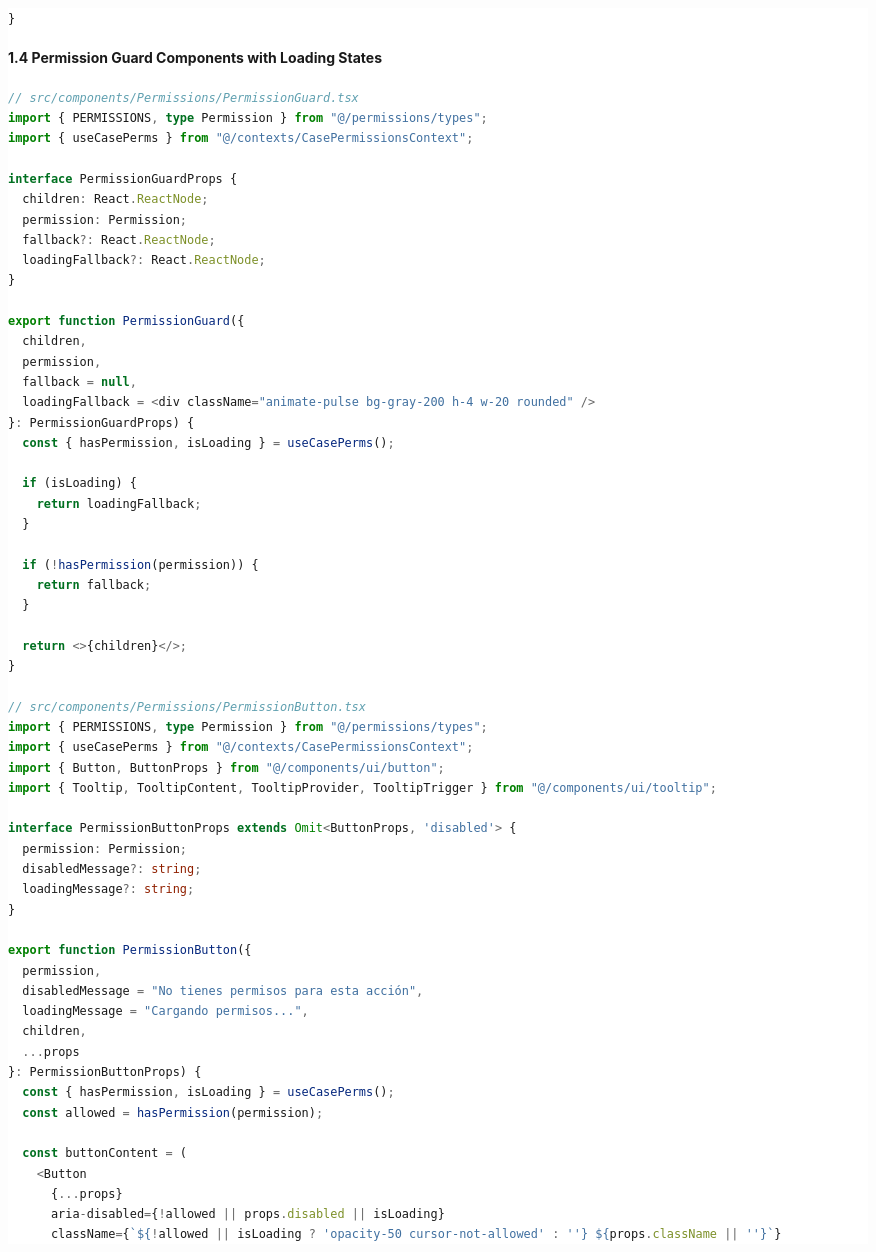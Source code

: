 ```typescript
}
```

#### 1.4 Permission Guard Components with Loading States
```typescript
// src/components/Permissions/PermissionGuard.tsx
import { PERMISSIONS, type Permission } from "@/permissions/types";
import { useCasePerms } from "@/contexts/CasePermissionsContext";

interface PermissionGuardProps {
  children: React.ReactNode;
  permission: Permission;
  fallback?: React.ReactNode;
  loadingFallback?: React.ReactNode;
}

export function PermissionGuard({ 
  children, 
  permission, 
  fallback = null,
  loadingFallback = <div className="animate-pulse bg-gray-200 h-4 w-20 rounded" />
}: PermissionGuardProps) {
  const { hasPermission, isLoading } = useCasePerms();
  
  if (isLoading) {
    return loadingFallback;
  }
  
  if (!hasPermission(permission)) {
    return fallback;
  }
  
  return <>{children}</>;
}

// src/components/Permissions/PermissionButton.tsx
import { PERMISSIONS, type Permission } from "@/permissions/types";
import { useCasePerms } from "@/contexts/CasePermissionsContext";
import { Button, ButtonProps } from "@/components/ui/button";
import { Tooltip, TooltipContent, TooltipProvider, TooltipTrigger } from "@/components/ui/tooltip";

interface PermissionButtonProps extends Omit<ButtonProps, 'disabled'> {
  permission: Permission;
  disabledMessage?: string;
  loadingMessage?: string;
}

export function PermissionButton({ 
  permission, 
  disabledMessage = "No tienes permisos para esta acción",
  loadingMessage = "Cargando permisos...",
  children,
  ...props 
}: PermissionButtonProps) {
  const { hasPermission, isLoading } = useCasePerms();
  const allowed = hasPermission(permission);

  const buttonContent = (
    <Button 
      {...props} 
      aria-disabled={!allowed || props.disabled || isLoading}
      className={`${!allowed || isLoading ? 'opacity-50 cursor-not-allowed' : ''} ${props.className || ''}`}
```